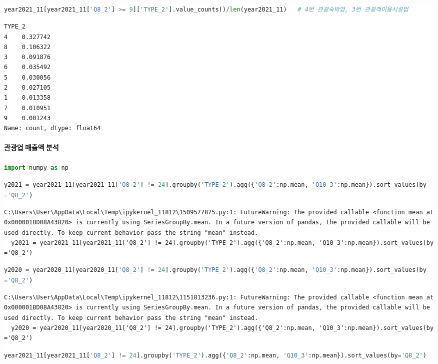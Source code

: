 


```python
year2021_11[year2021_11['Q8_2'] >= 9]['TYPE_2'].value_counts()/len(year2021_11)   # 4번 관광숙박업, 3번 관광객이용시설업
```




    TYPE_2
    4    0.327742
    8    0.106322
    3    0.091876
    6    0.035492
    5    0.030056
    2    0.027105
    1    0.013358
    7    0.010951
    9    0.001243
    Name: count, dtype: float64



#### 관광업 매출액 분석


```python
import numpy as np
```


```python
y2021 = year2021_11[year2021_11['Q8_2'] != 24].groupby('TYPE_2').agg({'Q8_2':np.mean, 'Q10_3':np.mean}).sort_values(by='Q8_2')
```

    C:\Users\User\AppData\Local\Temp\ipykernel_11812\1509577875.py:1: FutureWarning: The provided callable <function mean at 0x000001BD08A43820> is currently using SeriesGroupBy.mean. In a future version of pandas, the provided callable will be used directly. To keep current behavior pass the string "mean" instead.
      y2021 = year2021_11[year2021_11['Q8_2'] != 24].groupby('TYPE_2').agg({'Q8_2':np.mean, 'Q10_3':np.mean}).sort_values(by='Q8_2')
    


```python
y2020 = year2020_11[year2020_11['Q8_2'] != 24].groupby('TYPE_2').agg({'Q8_2':np.mean, 'Q10_3':np.mean}).sort_values(by='Q8_2')
```

    C:\Users\User\AppData\Local\Temp\ipykernel_11812\1151813236.py:1: FutureWarning: The provided callable <function mean at 0x000001BD08A43820> is currently using SeriesGroupBy.mean. In a future version of pandas, the provided callable will be used directly. To keep current behavior pass the string "mean" instead.
      y2020 = year2020_11[year2020_11['Q8_2'] != 24].groupby('TYPE_2').agg({'Q8_2':np.mean, 'Q10_3':np.mean}).sort_values(by='Q8_2')
    


```python
year2021_11[year2021_11['Q8_2'] != 24].groupby('TYPE_2').agg({'Q8_2':np.mean, 'Q10_3':np.mean}).sort_values(by='Q8_2')
```
